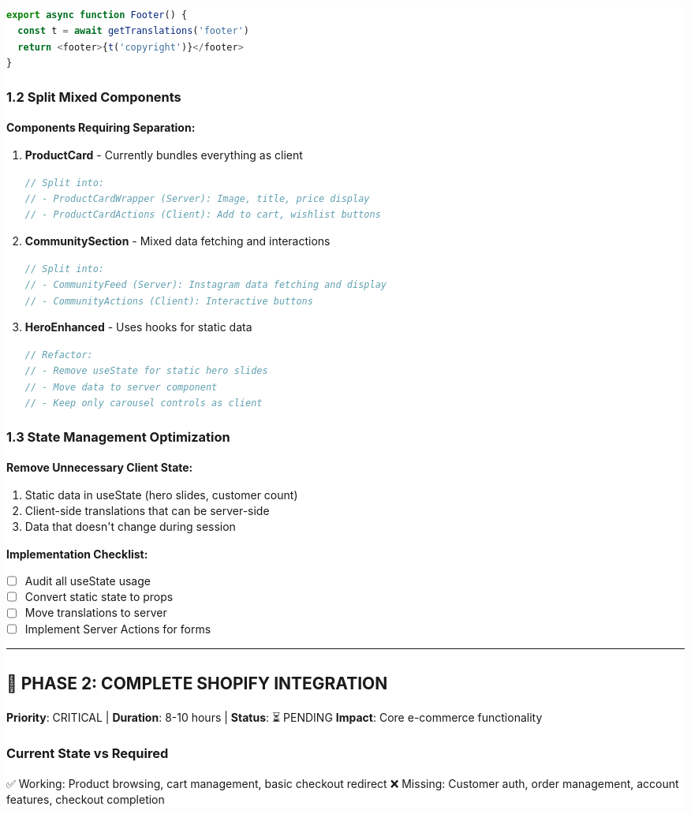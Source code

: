 ```typescript
export async function Footer() {
  const t = await getTranslations('footer')
  return <footer>{t('copyright')}</footer>
}
```

### 1.2 Split Mixed Components

**Components Requiring Separation:**

1. **ProductCard** - Currently bundles everything as client
   ```typescript
   // Split into:
   // - ProductCardWrapper (Server): Image, title, price display
   // - ProductCardActions (Client): Add to cart, wishlist buttons
   ```

2. **CommunitySection** - Mixed data fetching and interactions
   ```typescript
   // Split into:
   // - CommunityFeed (Server): Instagram data fetching and display
   // - CommunityActions (Client): Interactive buttons
   ```

3. **HeroEnhanced** - Uses hooks for static data
   ```typescript
   // Refactor:
   // - Remove useState for static hero slides
   // - Move data to server component
   // - Keep only carousel controls as client
   ```

### 1.3 State Management Optimization

**Remove Unnecessary Client State:**
1. Static data in useState (hero slides, customer count)
2. Client-side translations that can be server-side
3. Data that doesn't change during session

**Implementation Checklist:**
- [ ] Audit all useState usage
- [ ] Convert static state to props
- [ ] Move translations to server
- [ ] Implement Server Actions for forms

---

## 🔴 PHASE 2: COMPLETE SHOPIFY INTEGRATION
**Priority**: CRITICAL | **Duration**: 8-10 hours | **Status**: ⏳ PENDING
**Impact**: Core e-commerce functionality

### Current State vs Required
✅ Working: Product browsing, cart management, basic checkout redirect
❌ Missing: Customer auth, order management, account features, checkout completion
